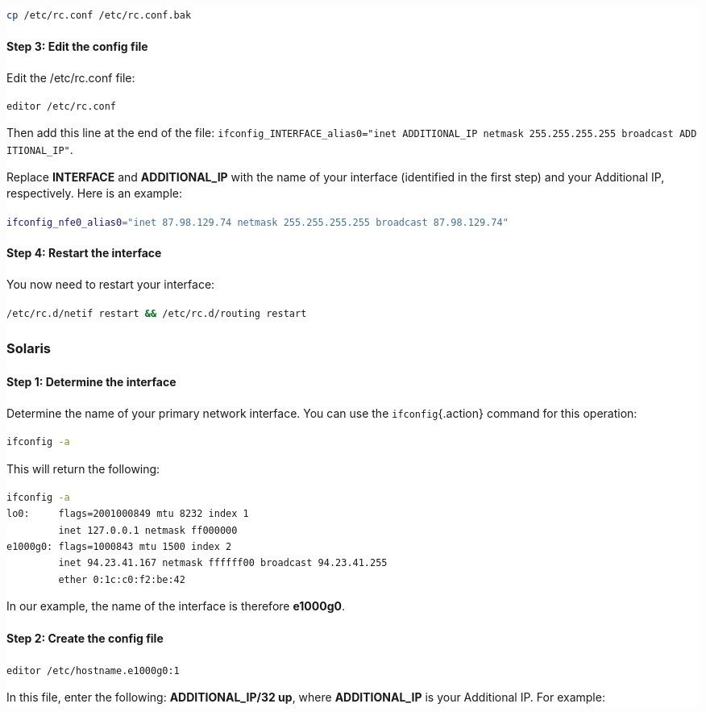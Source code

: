 ```sh
cp /etc/rc.conf /etc/rc.conf.bak
```

#### Step 3: Edit the config file

Edit the /etc/rc.conf file:

```sh
editor /etc/rc.conf
```

Then add this line at the end of the file: `ifconfig_INTERFACE_alias0="inet ADDITIONAL_IP netmask 255.255.255.255 broadcast ADDITIONAL_IP"`.

Replace **INTERFACE** and **ADDITIONAL_IP** with the name of your interface (identified in the first step) and your Additional IP, respectively. Here is an example:


```bash
ifconfig_nfe0_alias0="inet 87.98.129.74 netmask 255.255.255.255 broadcast 87.98.129.74"
```

#### Step 4: Restart the interface

You now need to restart your interface:

```sh
/etc/rc.d/netif restart && /etc/rc.d/routing restart
```


### Solaris

#### Step 1: Determine the interface

Determine the name of your primary network interface. You can use the `ifconfig`{.action} command for this operation:

```sh
ifconfig -a
```

This will return the following:

```sh
ifconfig -a
lo0:     flags=2001000849 mtu 8232 index 1 
         inet 127.0.0.1 netmask ff000000 
e1000g0: flags=1000843 mtu 1500 index 2 
         inet 94.23.41.167 netmask ffffff00 broadcast 94.23.41.255 
         ether 0:1c:c0:f2:be:42
```

In our example, the name of the interface is therefore **e1000g0**.

#### Step 2: Create the config file

```sh
editor /etc/hostname.e1000g0:1
```
In this file, enter the following: **ADDITIONAL_IP/32 up**, where **ADDITIONAL_IP** is your Additional IP. For example:
